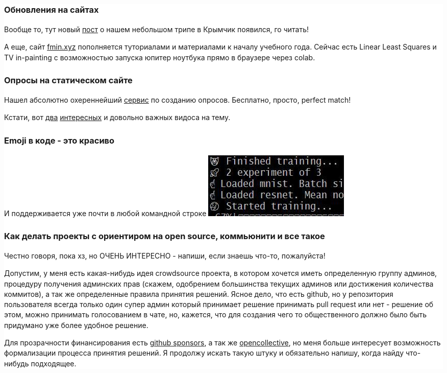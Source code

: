 ### Обновления на сайтах
Вообще то, тут новый [пост](/2019/07/27/crimea/) о нашем небольшом трипе в Крымчик появился, го читать! 

А еще, сайт [fmin.xyz](https://fmin.xyz) пополняется туториалами и материалами к началу учебного года. Сейчас есть Linear Least Squares и TV in-painting с возможностью запуска юпитер ноутбука прямо в браузере через colab.

### Опросы на статическом сайте
Нашел абсолютно охереннейший [сервис](https://pollservice.ru/) по созданию опросов. Бесплатно, просто, perfect match!

<div class="video">
    <!-- poll pollservice.ru begin -->
	<script type="text/javascript" src="https://pollservice.ru/js/w/4.0/base.js"></script>
	<div class="pollservice-poll" data-key="livqaaazjw"></div>
	<!-- poll pollservice.ru end -->
</div>

Кстати, вот [два](https://www.youtube.com/watch?v=JYSPflHdc5g) [интересных](https://www.youtube.com/watch?v=K5ptf0YP078) и довольно важных видоса на тему.

### Emoji в коде - это красиво
И поддерживается уже почти в любой командной строке
![](/images/skaz/emojicode.jpg)

### Как делать проекты с ориентиром на open source, коммьюнити и все такое
Честно говоря, пока хз, но ОЧЕНЬ ИНТЕРЕСНО - напиши, если знаешь что-то, пожалуйста! 

Допустим, у меня есть какая-нибудь идея crowdsource проекта, в котором хочется иметь определенную группу админов, процедуру получения админских прав (скажем, одобрением большинства текущих админов или достижения количества коммитов), а так же определенные правила принятия решений. Ясное дело, что есть github, но у репозитория пользователя всегда только один супер админ который принимает решение принимать pull request или нет - решение об этом, можно принимать голосованием в чате, но, кажется, что для создания чего то общественного должно было быть придумано уже более удобное решение. 

Для прозрачности финансирования есть [github sponsors](https://github.com/sponsors), а так же [opencollective](https://opencollective.com/), но меня больше интересует возможность формализации процесса принятия решений. Я продолжу искать такую штуку и обязательно напишу, когда найду что-нибудь подходящее.